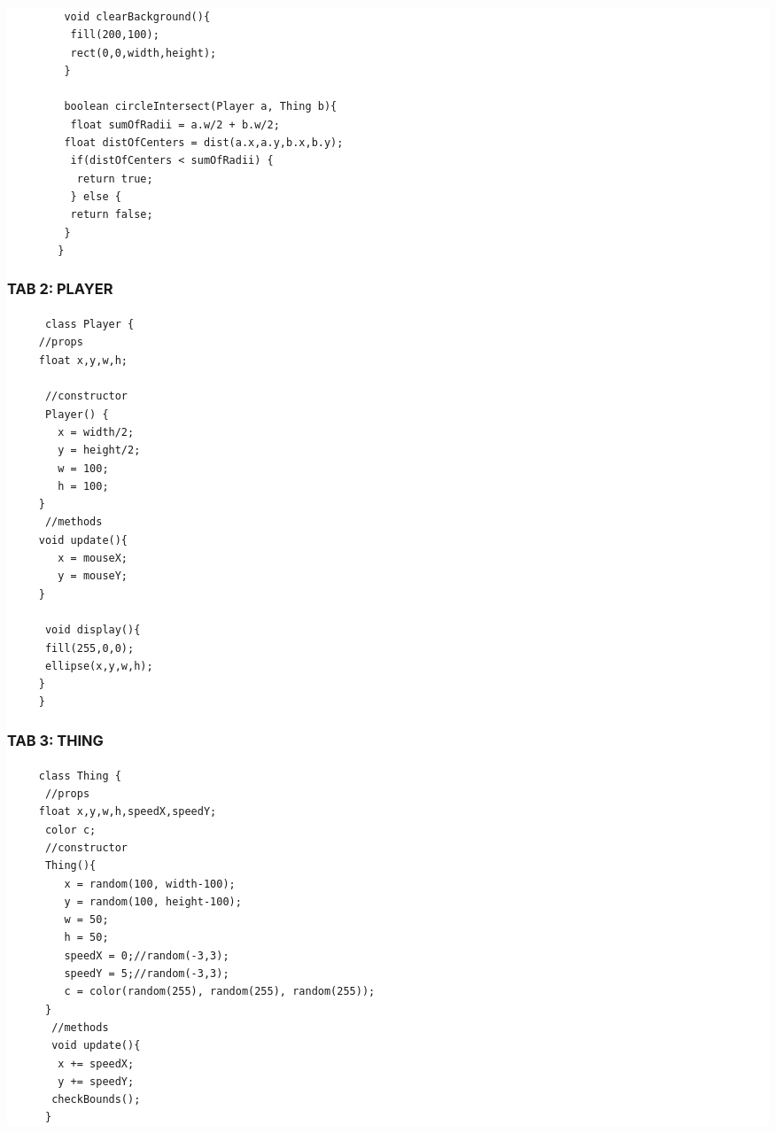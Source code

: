              void clearBackground(){
              fill(200,100);
              rect(0,0,width,height);
             } 

             boolean circleIntersect(Player a, Thing b){
              float sumOfRadii = a.w/2 + b.w/2;
             float distOfCenters = dist(a.x,a.y,b.x,b.y);
              if(distOfCenters < sumOfRadii) {
               return true;
              } else {
              return false;
             }
            }


### TAB 2: PLAYER
          class Player {
         //props
         float x,y,w,h;
 
          //constructor
          Player() {
            x = width/2;
            y = height/2;
            w = 100;
            h = 100;
         }
          //methods
         void update(){
            x = mouseX;
            y = mouseY;
         }
  
          void display(){
          fill(255,0,0);
          ellipse(x,y,w,h);
         }
         }

### TAB 3: THING
         class Thing {
          //props
         float x,y,w,h,speedX,speedY;
          color c;
          //constructor
          Thing(){
             x = random(100, width-100);
             y = random(100, height-100);
             w = 50;
             h = 50;
             speedX = 0;//random(-3,3);
             speedY = 5;//random(-3,3);
             c = color(random(255), random(255), random(255));
          }
           //methods
           void update(){
            x += speedX;
            y += speedY;
           checkBounds();
          }
  